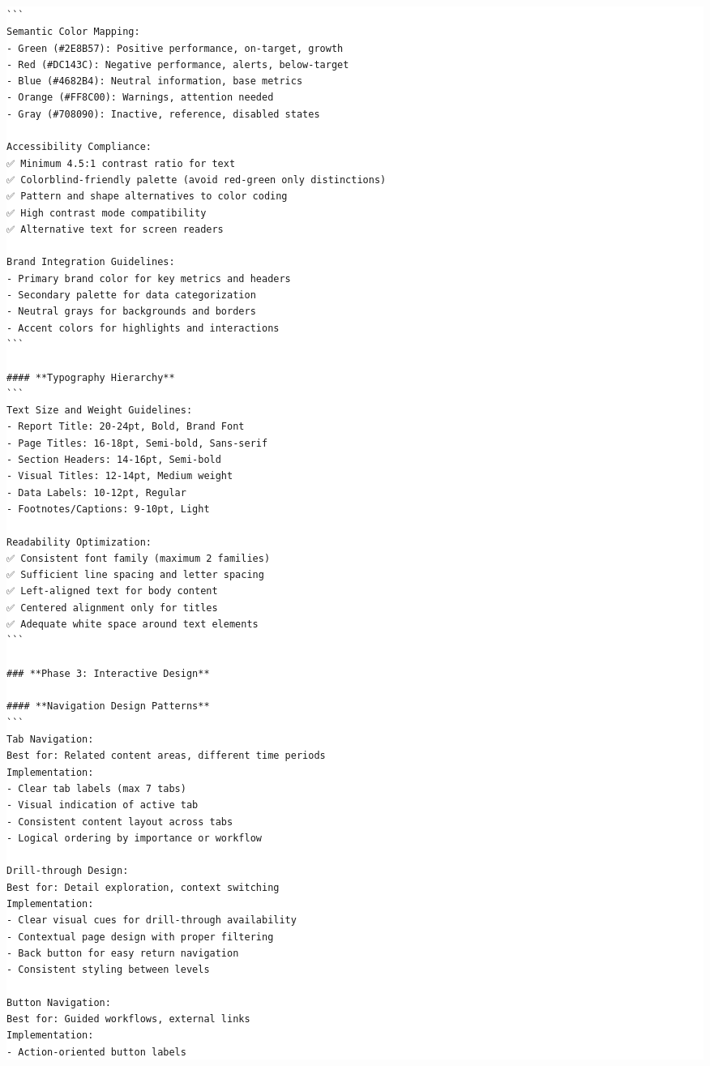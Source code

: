 ````prompt
```
Semantic Color Mapping:
- Green (#2E8B57): Positive performance, on-target, growth
- Red (#DC143C): Negative performance, alerts, below-target
- Blue (#4682B4): Neutral information, base metrics
- Orange (#FF8C00): Warnings, attention needed
- Gray (#708090): Inactive, reference, disabled states

Accessibility Compliance:
✅ Minimum 4.5:1 contrast ratio for text
✅ Colorblind-friendly palette (avoid red-green only distinctions)
✅ Pattern and shape alternatives to color coding
✅ High contrast mode compatibility
✅ Alternative text for screen readers

Brand Integration Guidelines:
- Primary brand color for key metrics and headers
- Secondary palette for data categorization
- Neutral grays for backgrounds and borders
- Accent colors for highlights and interactions
```

#### **Typography Hierarchy**
```
Text Size and Weight Guidelines:
- Report Title: 20-24pt, Bold, Brand Font
- Page Titles: 16-18pt, Semi-bold, Sans-serif
- Section Headers: 14-16pt, Semi-bold
- Visual Titles: 12-14pt, Medium weight
- Data Labels: 10-12pt, Regular
- Footnotes/Captions: 9-10pt, Light

Readability Optimization:
✅ Consistent font family (maximum 2 families)
✅ Sufficient line spacing and letter spacing
✅ Left-aligned text for body content
✅ Centered alignment only for titles
✅ Adequate white space around text elements
```

### **Phase 3: Interactive Design**

#### **Navigation Design Patterns**
```
Tab Navigation:
Best for: Related content areas, different time periods
Implementation:
- Clear tab labels (max 7 tabs)
- Visual indication of active tab
- Consistent content layout across tabs
- Logical ordering by importance or workflow

Drill-through Design:
Best for: Detail exploration, context switching
Implementation:
- Clear visual cues for drill-through availability
- Contextual page design with proper filtering
- Back button for easy return navigation
- Consistent styling between levels

Button Navigation:
Best for: Guided workflows, external links
Implementation:  
- Action-oriented button labels
````